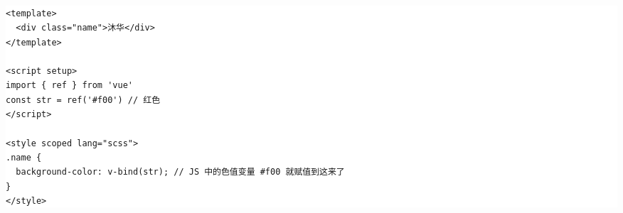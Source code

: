 ```vue
<template>
  <div class="name">沐华</div>
</template>

<script setup>
import { ref } from 'vue'
const str = ref('#f00') // 红色
</script>

<style scoped lang="scss">
.name {
  background-color: v-bind(str); // JS 中的色值变量 #f00 就赋值到这来了
}
</style>
```
